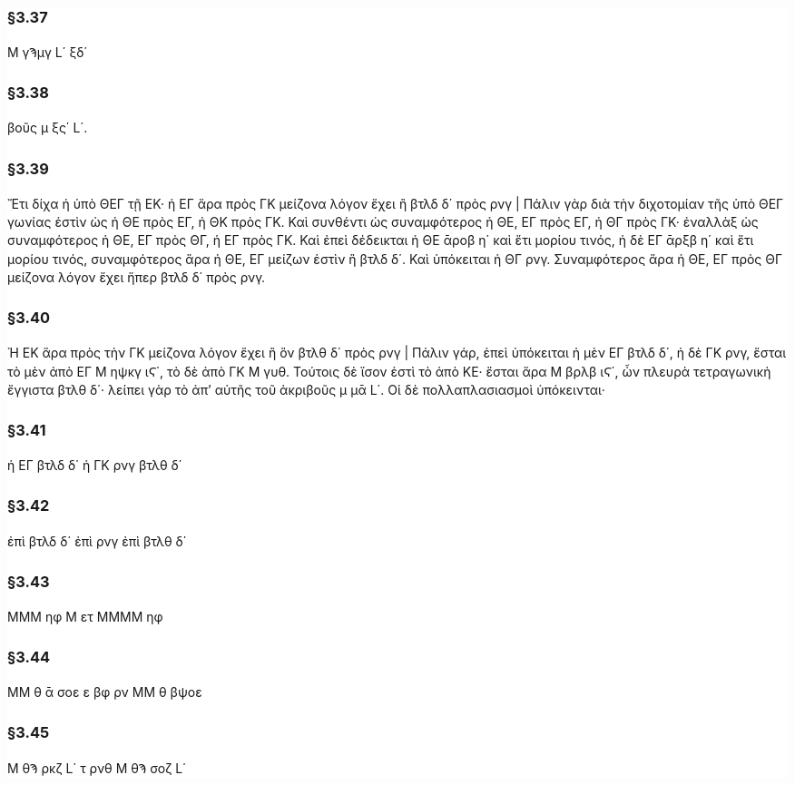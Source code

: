 ### §3.37  

<p>Μ γϠμγ L΄ ξδ΄</p>  

### §3.38  

<p>βοῦς μ ξς΄ L΄.</p>  

### §3.39  

<p>Ἔτι δίχα ἡ ὑπὸ ΘΕΓ τῇ ΕΚ· ἡ ΕΓ ἄρα πρὸς ΓΚ μείζονα
λόγον ἔχει ἢ βτλδ δ΄ πρὸς ρνγ | Πάλιν γὰρ διὰ τὴν
διχοτομίαν τῆς ὑπὸ ΘΕΓ γωνίας ἐστὶν ὡς ἡ ΘΕ πρὸς ΕΓ,
ἡ ΘΚ πρὸς ΓΚ. Καὶ συνθέντι ὡς συναμφότερος ἡ ΘΕ, ΕΓ
<lb n="5"/> πρὸς ΕΓ, ἡ ΘΓ πρὸς ΓΚ· ἐναλλὰξ ὡς συναμφότερος ἡ
ΘΕ, ΕΓ πρὸς ΘΓ, ἡ ΕΓ πρὸς ΓΚ. Καὶ ἐπεὶ δέδεικται ἡ ΘΕ

<pb n="150"/>
ᾱροβ η΄ καὶ ἔτι μορίου τινός, ἡ δὲ ΕΓ ᾱρξβ η΄ καὶ ἔτι
μορίου τινός, συναμφότερος ἄρα ἡ ΘΕ, ΕΓ μείζων ἐστὶν
ἢ βτλδ δ΄. Καὶ ὑπόκειται ἡ ΘΓ ρνγ. Συναμφότερος ἄρα
ἡ ΘΕ, ΕΓ πρὸς ΘΓ μείζονα λόγον ἔχει ἤπερ βτλδ δ΄ πρὸς
<lb n="5"/> ρνγ.</p>  

### §3.40  

<p>Ἡ ΕΚ ἄρα πρὸς τὴν ΓΚ μείζονα λόγον ἔχει ἢ ὃν βτλθ δ΄
πρὸς ρνγ | Πάλιν γάρ, ἐπεὶ ὑπόκειται ἡ μὲν ΕΓ βτλδ δ΄,
ἡ δὲ ΓΚ ρνγ, ἔσται τὸ μὲν ἀπὸ ΕΓ Μ ηψκγ ιϚ΄, τὸ δὲ ἀπὸ
ΓΚ Μ γυθ. Τούτοις δὲ ἴσον ἐστὶ τὸ ἀπὸ ΚΕ· ἔσται ἄρα
<lb n="10"/> Μ βρλβ ιϚ΄, ὧν πλευρὰ τετραγωνικὴ ἔγγιστα βτλθ δ΄·
λείπει γὰρ τὸ ἀπʼ αὐτῆς τοῦ ἀκριβοῦς μ μᾱ L΄. Οἱ δὲ
πολλαπλασιασμοὶ ὑπόκεινται·</p>  

### §3.41  

<p>ἡ ΕΓ βτλδ δ΄ ἡ ΓΚ ρνγ βτλθ δ΄</p>  

### §3.42  

<p>ἐπὶ βτλδ δ΄ ἐπὶ ρνγ ἐπὶ βτλθ δ΄</p>  

### §3.43  

<p>ΜΜΜ ηφ Μ ετ ΜΜΜΜ ηφ</p>  

### §3.44  

<p>ΜΜ θ ᾱ σοε ε βφ ρν ΜΜ θ βψοε</p>  

### §3.45  

<p>Μ θϠ ρκζ L΄ τ ρνθ Μ θϠ σοζ L΄</p>  
